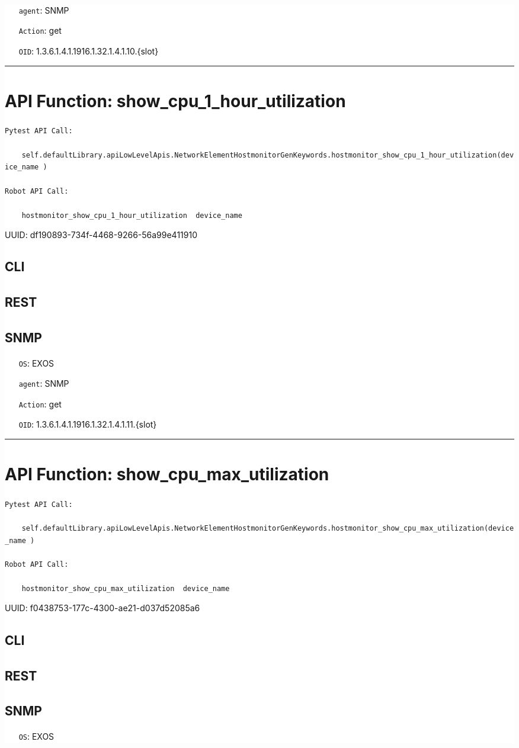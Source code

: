 &nbsp;&nbsp;&nbsp;&nbsp;&nbsp;&nbsp;`agent`: SNMP

&nbsp;&nbsp;&nbsp;&nbsp;&nbsp;&nbsp;`Action`: get

&nbsp;&nbsp;&nbsp;&nbsp;&nbsp;&nbsp;`OID`: 1.3.6.1.4.1.1916.1.32.1.4.1.10.{slot}

----------------------------------------------


# API Function: show_cpu_1_hour_utilization
	Pytest API Call: 

		self.defaultLibrary.apiLowLevelApis.NetworkElementHostmonitorGenKeywords.hostmonitor_show_cpu_1_hour_utilization(device_name )

	Robot API Call: 

		hostmonitor_show_cpu_1_hour_utilization  device_name  

UUID: df190893-734f-4468-9266-56a99e411910
## CLI
## REST
## SNMP
&nbsp;&nbsp;&nbsp;&nbsp;&nbsp;&nbsp;`OS`: EXOS

&nbsp;&nbsp;&nbsp;&nbsp;&nbsp;&nbsp;`agent`: SNMP

&nbsp;&nbsp;&nbsp;&nbsp;&nbsp;&nbsp;`Action`: get

&nbsp;&nbsp;&nbsp;&nbsp;&nbsp;&nbsp;`OID`: 1.3.6.1.4.1.1916.1.32.1.4.1.11.{slot}

----------------------------------------------


# API Function: show_cpu_max_utilization
	Pytest API Call: 

		self.defaultLibrary.apiLowLevelApis.NetworkElementHostmonitorGenKeywords.hostmonitor_show_cpu_max_utilization(device_name )

	Robot API Call: 

		hostmonitor_show_cpu_max_utilization  device_name  

UUID: f0438753-177c-4300-ae21-d037d52085a6
## CLI
## REST
## SNMP
&nbsp;&nbsp;&nbsp;&nbsp;&nbsp;&nbsp;`OS`: EXOS
